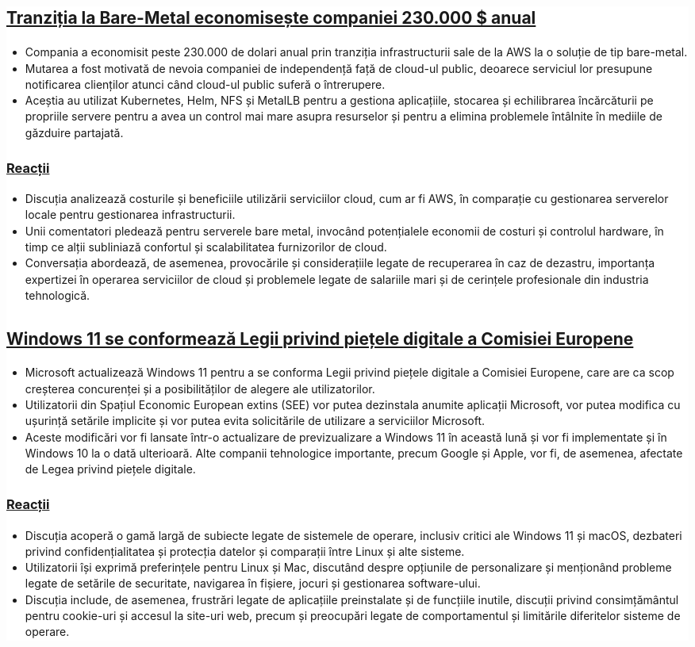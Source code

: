 ## [Tranziția la Bare-Metal economisește companiei 230.000 $ anual](https://blog.oneuptime.com/moving-from-aws-to-bare-metal/)

- Compania a economisit peste 230.000 de dolari anual prin tranziția infrastructurii sale de la AWS la o soluție de tip bare-metal.
- Mutarea a fost motivată de nevoia companiei de independență față de cloud-ul public, deoarece serviciul lor presupune notificarea clienților atunci când cloud-ul public suferă o întrerupere.
- Aceștia au utilizat Kubernetes, Helm, NFS și MetalLB pentru a gestiona aplicațiile, stocarea și echilibrarea încărcăturii pe propriile servere pentru a avea un control mai mare asupra resurselor și pentru a elimina problemele întâlnite în mediile de găzduire partajată.

### [Reacții](https://news.ycombinator.com/item?id=38294569)

- Discuția analizează costurile și beneficiile utilizării serviciilor cloud, cum ar fi AWS, în comparație cu gestionarea serverelor locale pentru gestionarea infrastructurii.
- Unii comentatori pledează pentru serverele bare metal, invocând potențialele economii de costuri și controlul hardware, în timp ce alții subliniază confortul și scalabilitatea furnizorilor de cloud.
- Conversația abordează, de asemenea, provocările și considerațiile legate de recuperarea în caz de dezastru, importanța expertizei în operarea serviciilor de cloud și problemele legate de salariile mari și de cerințele profesionale din industria tehnologică.

## [Windows 11 se conformează Legii privind piețele digitale a Comisiei Europene](https://arstechnica.com/gadgets/2023/11/europeans-can-soon-strip-bing-edge-other-microsoft-cruft-from-windows-11/)

- Microsoft actualizează Windows 11 pentru a se conforma Legii privind piețele digitale a Comisiei Europene, care are ca scop creșterea concurenței și a posibilităților de alegere ale utilizatorilor.
- Utilizatorii din Spațiul Economic European extins (SEE) vor putea dezinstala anumite aplicații Microsoft, vor putea modifica cu ușurință setările implicite și vor putea evita solicitările de utilizare a serviciilor Microsoft.
- Aceste modificări vor fi lansate într-o actualizare de previzualizare a Windows 11 în această lună și vor fi implementate și în Windows 10 la o dată ulterioară. Alte companii tehnologice importante, precum Google și Apple, vor fi, de asemenea, afectate de Legea privind piețele digitale.

### [Reacții](https://news.ycombinator.com/item?id=38298918)

- Discuția acoperă o gamă largă de subiecte legate de sistemele de operare, inclusiv critici ale Windows 11 și macOS, dezbateri privind confidențialitatea și protecția datelor și comparații între Linux și alte sisteme.
- Utilizatorii își exprimă preferințele pentru Linux și Mac, discutând despre opțiunile de personalizare și menționând probleme legate de setările de securitate, navigarea în fișiere, jocuri și gestionarea software-ului.
- Discuția include, de asemenea, frustrări legate de aplicațiile preinstalate și de funcțiile inutile, discuții privind consimțământul pentru cookie-uri și accesul la site-uri web, precum și preocupări legate de comportamentul și limitările diferitelor sisteme de operare.

